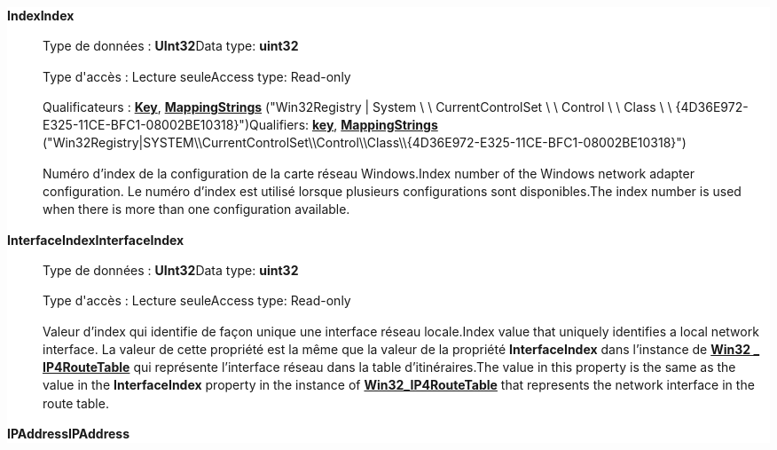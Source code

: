 </dd> <dt>

<span data-ttu-id="2daa3-361">**Index**</span><span class="sxs-lookup"><span data-stu-id="2daa3-361">**Index**</span></span>
</dt> <dd> <dl> <dt>

<span data-ttu-id="2daa3-362">Type de données : **UInt32**</span><span class="sxs-lookup"><span data-stu-id="2daa3-362">Data type: **uint32**</span></span>
</dt> <dt>

<span data-ttu-id="2daa3-363">Type d'accès : Lecture seule</span><span class="sxs-lookup"><span data-stu-id="2daa3-363">Access type: Read-only</span></span>
</dt> <dt>

<span data-ttu-id="2daa3-364">Qualificateurs : [**Key**](../wmisdk/key-qualifier.md), [**MappingStrings**](../wmisdk/standard-qualifiers.md) ("Win32Registry \| System \\ \\ CurrentControlSet \\ \\ Control \\ \\ Class \\ \\ {4D36E972-E325-11CE-BFC1-08002BE10318}")</span><span class="sxs-lookup"><span data-stu-id="2daa3-364">Qualifiers: [**key**](../wmisdk/key-qualifier.md), [**MappingStrings**](../wmisdk/standard-qualifiers.md) ("Win32Registry\|SYSTEM\\\\CurrentControlSet\\\\Control\\\\Class\\\\{4D36E972-E325-11CE-BFC1-08002BE10318}")</span></span>
</dt> </dl>

<span data-ttu-id="2daa3-365">Numéro d’index de la configuration de la carte réseau Windows.</span><span class="sxs-lookup"><span data-stu-id="2daa3-365">Index number of the Windows network adapter configuration.</span></span> <span data-ttu-id="2daa3-366">Le numéro d’index est utilisé lorsque plusieurs configurations sont disponibles.</span><span class="sxs-lookup"><span data-stu-id="2daa3-366">The index number is used when there is more than one configuration available.</span></span>

</dd> <dt>

<span data-ttu-id="2daa3-367">**InterfaceIndex**</span><span class="sxs-lookup"><span data-stu-id="2daa3-367">**InterfaceIndex**</span></span>
</dt> <dd> <dl> <dt>

<span data-ttu-id="2daa3-368">Type de données : **UInt32**</span><span class="sxs-lookup"><span data-stu-id="2daa3-368">Data type: **uint32**</span></span>
</dt> <dt>

<span data-ttu-id="2daa3-369">Type d'accès : Lecture seule</span><span class="sxs-lookup"><span data-stu-id="2daa3-369">Access type: Read-only</span></span>
</dt> </dl>

<span data-ttu-id="2daa3-370">Valeur d’index qui identifie de façon unique une interface réseau locale.</span><span class="sxs-lookup"><span data-stu-id="2daa3-370">Index value that uniquely identifies a local network interface.</span></span> <span data-ttu-id="2daa3-371">La valeur de cette propriété est la même que la valeur de la propriété **InterfaceIndex** dans l’instance de [**Win32 \_ IP4RouteTable**](/previous-versions/windows/desktop/wmiiprouteprov/win32-ip4routetable) qui représente l’interface réseau dans la table d’itinéraires.</span><span class="sxs-lookup"><span data-stu-id="2daa3-371">The value in this property is the same as the value in the **InterfaceIndex** property in the instance of [**Win32\_IP4RouteTable**](/previous-versions/windows/desktop/wmiiprouteprov/win32-ip4routetable) that represents the network interface in the route table.</span></span>

</dd> <dt>

<span data-ttu-id="2daa3-372">**IPAddress**</span><span class="sxs-lookup"><span data-stu-id="2daa3-372">**IPAddress**</span></span>
</dt> <dd> <dl> <dt>
